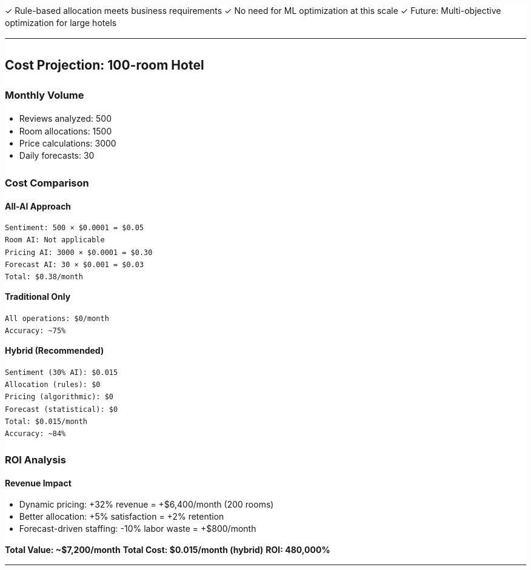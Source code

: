 ✓ Rule-based allocation meets business requirements
✓ No need for ML optimization at this scale
✓ Future: Multi-objective optimization for large hotels

---

## Cost Projection: 100-room Hotel

### Monthly Volume

- Reviews analyzed: 500
- Room allocations: 1500
- Price calculations: 3000
- Daily forecasts: 30

### Cost Comparison

**All-AI Approach**

```
Sentiment: 500 × $0.0001 = $0.05
Room AI: Not applicable
Pricing AI: 3000 × $0.0001 = $0.30
Forecast AI: 30 × $0.001 = $0.03
Total: $0.38/month
```

**Traditional Only**

```
All operations: $0/month
Accuracy: ~75%
```

**Hybrid (Recommended)**

```
Sentiment (30% AI): $0.015
Allocation (rules): $0
Pricing (algorithmic): $0
Forecast (statistical): $0
Total: $0.015/month
Accuracy: ~84%
```

### ROI Analysis

**Revenue Impact**

- Dynamic pricing: +32% revenue = +$6,400/month (200 rooms)
- Better allocation: +5% satisfaction = +2% retention
- Forecast-driven staffing: -10% labor waste = +$800/month

**Total Value: ~$7,200/month**
**Total Cost: $0.015/month (hybrid)**
**ROI: 480,000%**

---